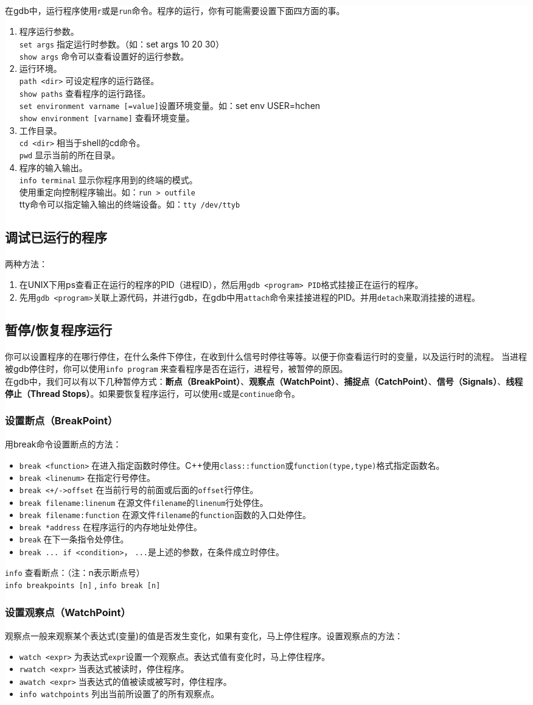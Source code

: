 在gdb中，运行程序使用`r`或是`run`命令。程序的运行，你有可能需要设置下面四方面的事。

1. 程序运行参数。    
`set args` 指定运行时参数。（如：set args 10 20 30）  
`show args` 命令可以查看设置好的运行参数。  
2. 运行环境。  
`path <dir>` 可设定程序的运行路径。  
`show paths` 查看程序的运行路径。  
`set environment varname [=value]`设置环境变量。如：set env USER=hchen   
`show environment [varname]` 查看环境变量。
3. 工作目录。  
`cd <dir>` 相当于shell的cd命令。  
`pwd` 显示当前的所在目录。  
4. 程序的输入输出。  
`info terminal` 显示你程序用到的终端的模式。  
使用重定向控制程序输出。如：`run > outfile`  
tty命令可以指定输入输出的终端设备。如：`tty /dev/ttyb`

## 调试已运行的程序

两种方法：

1. 在UNIX下用ps查看正在运行的程序的PID（进程ID），然后用`gdb <program> PID`格式挂接正在运行的程序。
2. 先用`gdb <program>`关联上源代码，并进行gdb，在gdb中用`attach`命令来挂接进程的PID。并用`detach`来取消挂接的进程。

## 暂停/恢复程序运行

你可以设置程序的在哪行停住，在什么条件下停住，在收到什么信号时停往等等。以便于你查看运行时的变量，以及运行时的流程。
当进程被gdb停住时，你可以使用`info program` 来查看程序是否在运行，进程号，被暂停的原因。  
在gdb中，我们可以有以下几种暂停方式：**断点（BreakPoint）**、**观察点（WatchPoint）**、**捕捉点（CatchPoint）**、**信号（Signals）**、**线程停止（Thread Stops）**。如果要恢复程序运行，可以使用`c`或是`continue`命令。

### 设置断点（BreakPoint）
    
用break命令设置断点的方法：

+ `break <function>` 在进入指定函数时停住。C++使用`class::function`或`function(type,type)`格式指定函数名。
+ `break <linenum>`  在指定行号停住。
+ `break <+/->offset`  在当前行号的前面或后面的`offset`行停住。
+ `break filename:linenum` 在源文件`filename`的`linenum`行处停住。
+ `break filename:function`  在源文件`filename`的`function`函数的入口处停住。
+ `break *address`  在程序运行的内存地址处停住。
+ `break`  		在下一条指令处停住。
+ `break ... if <condition>`， `...`是上述的参数，在条件成立时停住。

`info` 查看断点：（注：n表示断点号）   
`info breakpoints [n]` ,  `info break [n]`  
   
### 设置观察点（WatchPoint）

观察点一般来观察某个表达式(变量)的值是否发生变化，如果有变化，马上停住程序。设置观察点的方法：  

+ `watch <expr>`  为表达式`expr`设置一个观察点。表达式值有变化时，马上停住程序。
+ `rwatch <expr>`  当表达式被读时，停住程序。
+ `awatch <expr>`  当表达式的值被读或被写时，停住程序。
+ `info watchpoints`  列出当前所设置了的所有观察点。
